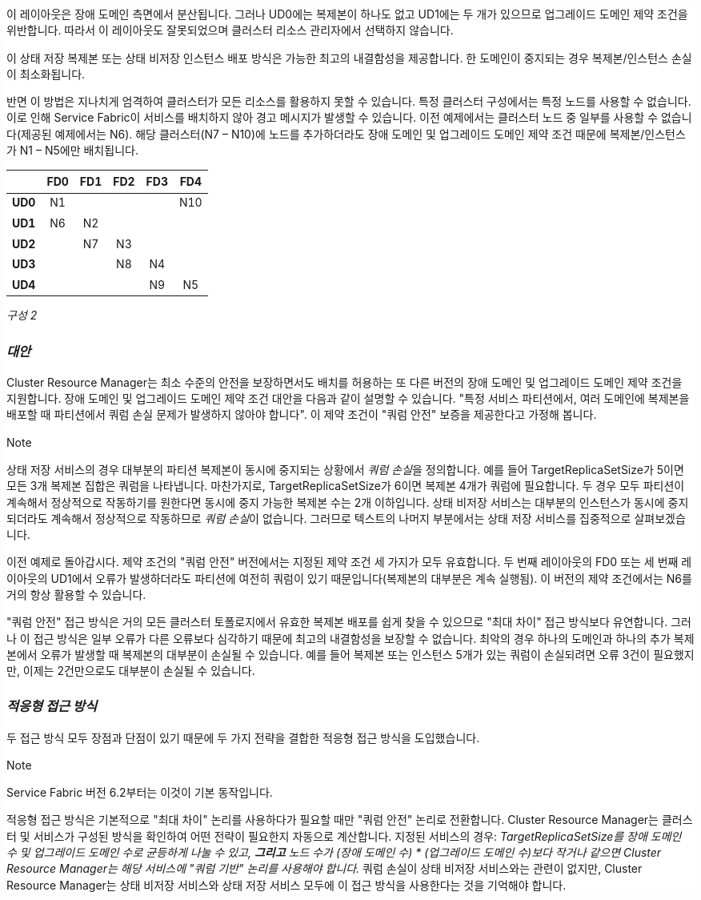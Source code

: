 
이 레이아웃은 장애 도메인 측면에서 분산됩니다. 그러나 UD0에는 복제본이 하나도 없고 UD1에는 두 개가 있으므로 업그레이드 도메인 제약 조건을 위반합니다. 따라서 이 레이아웃도 잘못되었으며 클러스터 리소스 관리자에서 선택하지 않습니다.

이 상태 저장 복제본 또는 상태 비저장 인스턴스 배포 방식은 가능한 최고의 내결함성을 제공합니다. 한 도메인이 중지되는 경우 복제본/인스턴스 손실이 최소화됩니다. 

반면 이 방법은 지나치게 엄격하여 클러스터가 모든 리소스를 활용하지 못할 수 있습니다. 특정 클러스터 구성에서는 특정 노드를 사용할 수 없습니다. 이로 인해 Service Fabric이 서비스를 배치하지 않아 경고 메시지가 발생할 수 있습니다. 이전 예제에서는 클러스터 노드 중 일부를 사용할 수 없습니다(제공된 예제에서는 N6). 해당 클러스터(N7 – N10)에 노드를 추가하더라도 장애 도메인 및 업그레이드 도메인 제약 조건 때문에 복제본/인스턴스가 N1 – N5에만 배치됩니다. 

|  | FD0 | FD1 | FD2 | FD3 | FD4 |
| --- |:---:|:---:|:---:|:---:|:---:|
| **UD0** |N1 | | | |N10 |
| **UD1** |N6 |N2 | | | |
| **UD2** | |N7 |N3 | | |
| **UD3** | | |N8 |N4 | |
| **UD4** | | | |N9 |N5 |

*구성 2*


### <a name="alternative-approach"></a>*대안*

Cluster Resource Manager는 최소 수준의 안전을 보장하면서도 배치를 허용하는 또 다른 버전의 장애 도메인 및 업그레이드 도메인 제약 조건을 지원합니다. 장애 도메인 및 업그레이드 도메인 제약 조건 대안을 다음과 같이 설명할 수 있습니다. "특정 서비스 파티션에서, 여러 도메인에 복제본을 배포할 때 파티션에서 쿼럼 손실 문제가 발생하지 않아야 합니다". 이 제약 조건이 "쿼럼 안전" 보증을 제공한다고 가정해 봅니다. 

> [!NOTE]
>상태 저장 서비스의 경우 대부분의 파티션 복제본이 동시에 중지되는 상황에서 *쿼럼 손실*을 정의합니다. 예를 들어 TargetReplicaSetSize가 5이면 모든 3개 복제본 집합은 쿼럼을 나타냅니다. 마찬가지로, TargetReplicaSetSize가 6이면 복제본 4개가 쿼럼에 필요합니다. 두 경우 모두 파티션이 계속해서 정상적으로 작동하기를 원한다면 동시에 중지 가능한 복제본 수는 2개 이하입니다. 상태 비저장 서비스는 대부분의 인스턴스가 동시에 중지되더라도 계속해서 정상적으로 작동하므로 *쿼럼 손실*이 없습니다. 그러므로 텍스트의 나머지 부분에서는 상태 저장 서비스를 집중적으로 살펴보겠습니다.
>

이전 예제로 돌아갑시다. 제약 조건의 "쿼럼 안전" 버전에서는 지정된 제약 조건 세 가지가 모두 유효합니다. 두 번째 레이아웃의 FD0 또는 세 번째 레이아웃의 UD1에서 오류가 발생하더라도 파티션에 여전히 쿼럼이 있기 때문입니다(복제본의 대부분은 계속 실행됨). 이 버전의 제약 조건에서는 N6를 거의 항상 활용할 수 있습니다.

"쿼럼 안전" 접근 방식은 거의 모든 클러스터 토폴로지에서 유효한 복제본 배포를 쉽게 찾을 수 있으므로 "최대 차이" 접근 방식보다 유연합니다. 그러나 이 접근 방식은 일부 오류가 다른 오류보다 심각하기 때문에 최고의 내결함성을 보장할 수 없습니다. 최악의 경우 하나의 도메인과 하나의 추가 복제본에서 오류가 발생할 때 복제본의 대부분이 손실될 수 있습니다. 예를 들어 복제본 또는 인스턴스 5개가 있는 쿼럼이 손실되려면 오류 3건이 필요했지만, 이제는 2건만으로도 대부분이 손실될 수 있습니다. 

### <a name="adaptive-approach"></a>*적응형 접근 방식*
두 접근 방식 모두 장점과 단점이 있기 때문에 두 가지 전략을 결합한 적응형 접근 방식을 도입했습니다.

> [!NOTE]
>Service Fabric 버전 6.2부터는 이것이 기본 동작입니다. 
>
적응형 접근 방식은 기본적으로 "최대 차이" 논리를 사용하다가 필요할 때만 "쿼럼 안전" 논리로 전환합니다. Cluster Resource Manager는 클러스터 및 서비스가 구성된 방식을 확인하여 어떤 전략이 필요한지 자동으로 계산합니다. 지정된 서비스의 경우: *TargetReplicaSetSize를 장애 도메인 수 및 업그레이드 도메인 수로 균등하게 나눌 수 있고, **그리고** 노드 수가 (장애 도메인 수) * (업그레이드 도메인 수)보다 작거나 같으면 Cluster Resource Manager는 해당 서비스에 "쿼럼 기반" 논리를 사용해야 합니다.* 쿼럼 손실이 상태 비저장 서비스와는 관련이 없지만, Cluster Resource Manager는 상태 비저장 서비스와 상태 저장 서비스 모두에 이 접근 방식을 사용한다는 것을 기억해야 합니다.
